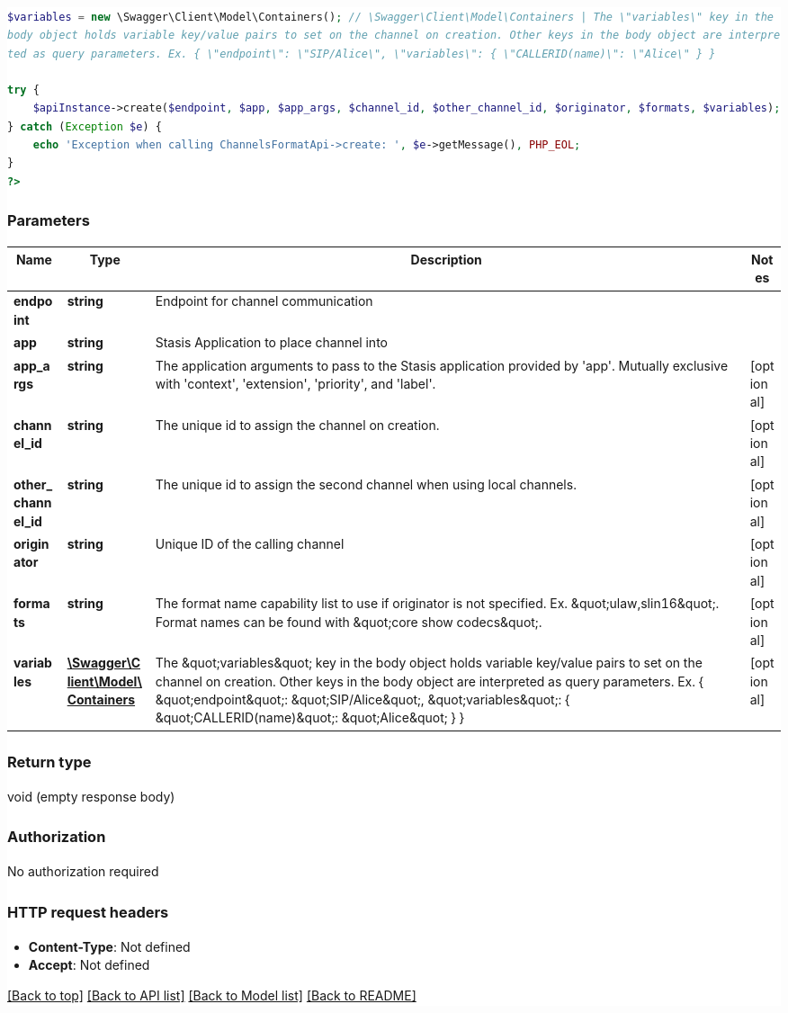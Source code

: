 ```php
$variables = new \Swagger\Client\Model\Containers(); // \Swagger\Client\Model\Containers | The \"variables\" key in the body object holds variable key/value pairs to set on the channel on creation. Other keys in the body object are interpreted as query parameters. Ex. { \"endpoint\": \"SIP/Alice\", \"variables\": { \"CALLERID(name)\": \"Alice\" } }

try {
    $apiInstance->create($endpoint, $app, $app_args, $channel_id, $other_channel_id, $originator, $formats, $variables);
} catch (Exception $e) {
    echo 'Exception when calling ChannelsFormatApi->create: ', $e->getMessage(), PHP_EOL;
}
?>
```

### Parameters

Name | Type | Description  | Notes
------------- | ------------- | ------------- | -------------
 **endpoint** | **string**| Endpoint for channel communication |
 **app** | **string**| Stasis Application to place channel into |
 **app_args** | **string**| The application arguments to pass to the Stasis application provided by &#39;app&#39;. Mutually exclusive with &#39;context&#39;, &#39;extension&#39;, &#39;priority&#39;, and &#39;label&#39;. | [optional]
 **channel_id** | **string**| The unique id to assign the channel on creation. | [optional]
 **other_channel_id** | **string**| The unique id to assign the second channel when using local channels. | [optional]
 **originator** | **string**| Unique ID of the calling channel | [optional]
 **formats** | **string**| The format name capability list to use if originator is not specified. Ex. \&quot;ulaw,slin16\&quot;.  Format names can be found with \&quot;core show codecs\&quot;. | [optional]
 **variables** | [**\Swagger\Client\Model\Containers**](../Model/Containers.md)| The \&quot;variables\&quot; key in the body object holds variable key/value pairs to set on the channel on creation. Other keys in the body object are interpreted as query parameters. Ex. { \&quot;endpoint\&quot;: \&quot;SIP/Alice\&quot;, \&quot;variables\&quot;: { \&quot;CALLERID(name)\&quot;: \&quot;Alice\&quot; } } | [optional]

### Return type

void (empty response body)

### Authorization

No authorization required

### HTTP request headers

 - **Content-Type**: Not defined
 - **Accept**: Not defined

[[Back to top]](#) [[Back to API list]](../../README.md#documentation-for-api-endpoints) [[Back to Model list]](../../README.md#documentation-for-models) [[Back to README]](../../README.md)
